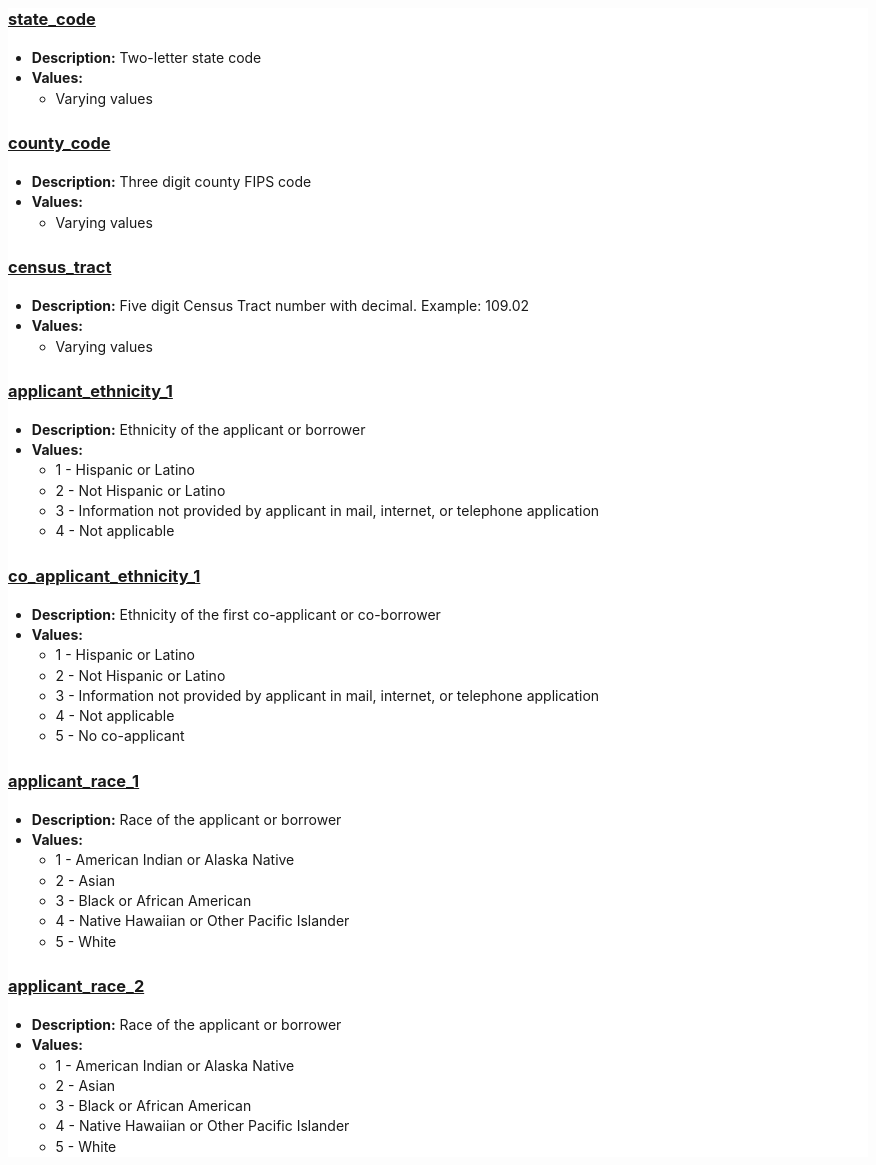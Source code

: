 ### [state\_code](#state_code)

- **Description:** Two-letter state code
- **Values:**
  - Varying values

### [county\_code](#county_code)

- **Description:** Three digit county FIPS code
- **Values:**
  - Varying values

### [census\_tract](#census_tract)

- **Description:** Five digit Census Tract number with decimal. Example: 109.02
- **Values:**
  - Varying values

### [applicant\_ethnicity\_1](#applicant_ethnicity_1)

- **Description:** Ethnicity of the applicant or borrower
- **Values:**
  - 1 - Hispanic or Latino
  - 2 - Not Hispanic or Latino
  - 3 - Information not provided by applicant in mail, internet, or telephone application
  - 4 - Not applicable

### [co\_applicant\_ethnicity\_1](#co_applicant_ethnicity_1)

- **Description:** Ethnicity of the first co-applicant or co-borrower
- **Values:**
  - 1 - Hispanic or Latino
  - 2 - Not Hispanic or Latino
  - 3 - Information not provided by applicant in mail, internet, or telephone application
  - 4 - Not applicable
  - 5 - No co-applicant

### [applicant\_race\_1](#applicant_race_1)

- **Description:** Race of the applicant or borrower
- **Values:**
  - 1 - American Indian or Alaska Native
  - 2 - Asian
  - 3 - Black or African American
  - 4 - Native Hawaiian or Other Pacific Islander
  - 5 - White

### [applicant\_race\_2](#applicant_race_2)

- **Description:** Race of the applicant or borrower
- **Values:**
  - 1 - American Indian or Alaska Native
  - 2 - Asian
  - 3 - Black or African American
  - 4 - Native Hawaiian or Other Pacific Islander
  - 5 - White
